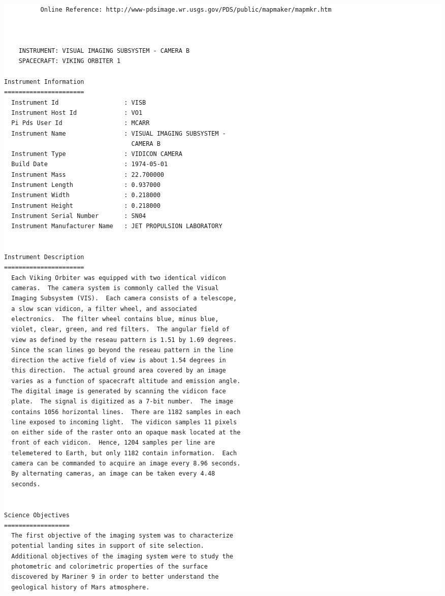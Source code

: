 
              Online Reference: http://www-pdsimage.wr.usgs.gov/PDS/public/mapmaker/mapmkr.htm

 
 
        INSTRUMENT: VISUAL IMAGING SUBSYSTEM - CAMERA B
        SPACECRAFT: VIKING ORBITER 1
 
    Instrument Information
    ======================
      Instrument Id                  : VISB
      Instrument Host Id             : VO1
      Pi Pds User Id                 : MCARR
      Instrument Name                : VISUAL IMAGING SUBSYSTEM -
                                       CAMERA B
      Instrument Type                : VIDICON CAMERA
      Build Date                     : 1974-05-01
      Instrument Mass                : 22.700000
      Instrument Length              : 0.937000
      Instrument Width               : 0.218000
      Instrument Height              : 0.218000
      Instrument Serial Number       : SN04
      Instrument Manufacturer Name   : JET PROPULSION LABORATORY
 
 
    Instrument Description
    ======================
      Each Viking Orbiter was equipped with two identical vidicon
      cameras.  The camera system is commonly called the Visual
      Imaging Subsystem (VIS).  Each camera consists of a telescope,
      a slow scan vidicon, a filter wheel, and associated
      electronics.  The filter wheel contains blue, minus blue,
      violet, clear, green, and red filters.  The angular field of
      view as defined by the reseau pattern is 1.51 by 1.69 degrees.
      Since the scan lines go beyond the reseau pattern in the line
      direction the active field of view is about 1.54 degrees in
      this direction.  The actual ground area covered by an image
      varies as a function of spacecraft altitude and emission angle.
      The digital image is generated by scanning the vidicon face
      plate.  The signal is digitized as a 7-bit number.  The image
      contains 1056 horizontal lines.  There are 1182 samples in each
      line exposed to incoming light.  The vidicon samples 11 pixels
      on either side of the raster onto an opaque mask located at the
      front of each vidicon.  Hence, 1204 samples per line are
      telemetered to Earth, but only 1182 contain information.  Each
      camera can be commanded to acquire an image every 8.96 seconds.
      By alternating cameras, an image can be taken every 4.48
      seconds.
 
 
    Science Objectives
    ==================
      The first objective of the imaging system was to characterize
      potential landing sites in support of site selection.
      Additional objectives of the imaging system were to study the
      photometric and colorimetric properties of the surface
      discovered by Mariner 9 in order to better understand the
      geological history of Mars atmosphere.
 